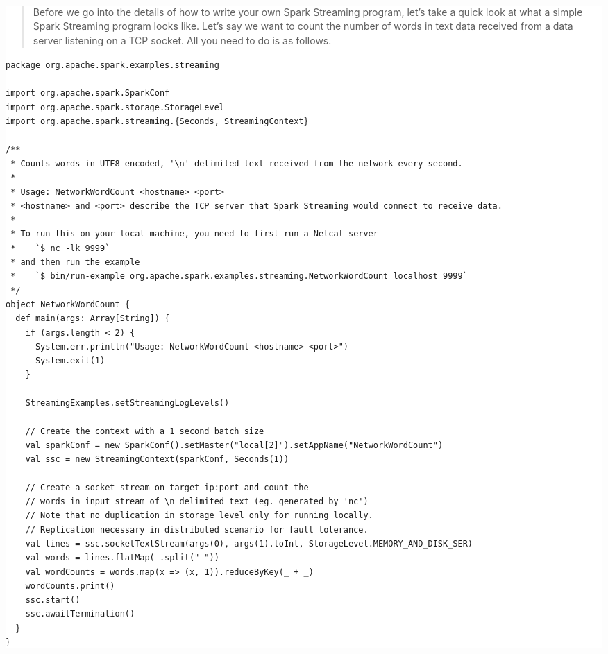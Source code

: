<blockquote>
  <p>Before we go into the details of how to write your own Spark Streaming program, let’s take a quick look at what a simple Spark Streaming program looks like. Let’s say we want to count the number of words in text data received from a data server listening on a TCP socket. All you need to do is as follows.</p>
</blockquote>



<pre class="prettyprint"><code class=" hljs scala"><span class="hljs-keyword">package</span> org.apache.spark.examples.streaming

<span class="hljs-keyword">import</span> org.apache.spark.SparkConf
<span class="hljs-keyword">import</span> org.apache.spark.storage.StorageLevel
<span class="hljs-keyword">import</span> org.apache.spark.streaming.{Seconds, StreamingContext}

<span class="hljs-javadoc">/**
 * Counts words in UTF8 encoded, '\n' delimited text received from the network every second.
 *
 * Usage: NetworkWordCount &lt;hostname&gt; &lt;port&gt;
 * &lt;hostname&gt; and &lt;port&gt; describe the TCP server that Spark Streaming would connect to receive data.
 *
 * To run this on your local machine, you need to first run a Netcat server
 *    `$ nc -lk 9999`
 * and then run the example
 *    `$ bin/run-example org.apache.spark.examples.streaming.NetworkWordCount localhost 9999`
 */</span>
<span class="hljs-class"><span class="hljs-keyword">object</span> <span class="hljs-title">NetworkWordCount</span> {</span>
  <span class="hljs-keyword">def</span> main(args: Array[String]) {
    <span class="hljs-keyword">if</span> (args.length &lt; <span class="hljs-number">2</span>) {
      System.err.println(<span class="hljs-string">"Usage: NetworkWordCount &lt;hostname&gt; &lt;port&gt;"</span>)
      System.exit(<span class="hljs-number">1</span>)
    }

    StreamingExamples.setStreamingLogLevels()

    <span class="hljs-comment">// Create the context with a 1 second batch size</span>
    <span class="hljs-keyword">val</span> sparkConf = <span class="hljs-keyword">new</span> SparkConf().setMaster(<span class="hljs-string">"local[2]"</span>).setAppName(<span class="hljs-string">"NetworkWordCount"</span>)
    <span class="hljs-keyword">val</span> ssc = <span class="hljs-keyword">new</span> StreamingContext(sparkConf, Seconds(<span class="hljs-number">1</span>))

    <span class="hljs-comment">// Create a socket stream on target ip:port and count the</span>
    <span class="hljs-comment">// words in input stream of \n delimited text (eg. generated by 'nc')</span>
    <span class="hljs-comment">// Note that no duplication in storage level only for running locally.</span>
    <span class="hljs-comment">// Replication necessary in distributed scenario for fault tolerance.</span>
    <span class="hljs-keyword">val</span> lines = ssc.socketTextStream(args(<span class="hljs-number">0</span>), args(<span class="hljs-number">1</span>).toInt, StorageLevel.MEMORY_AND_DISK_SER)
    <span class="hljs-keyword">val</span> words = lines.flatMap(_.split(<span class="hljs-string">" "</span>))
    <span class="hljs-keyword">val</span> wordCounts = words.map(x =&gt; (x, <span class="hljs-number">1</span>)).reduceByKey(_ + _)
    wordCounts.print()
    ssc.start()
    ssc.awaitTermination()
  }
}</code></pre>

